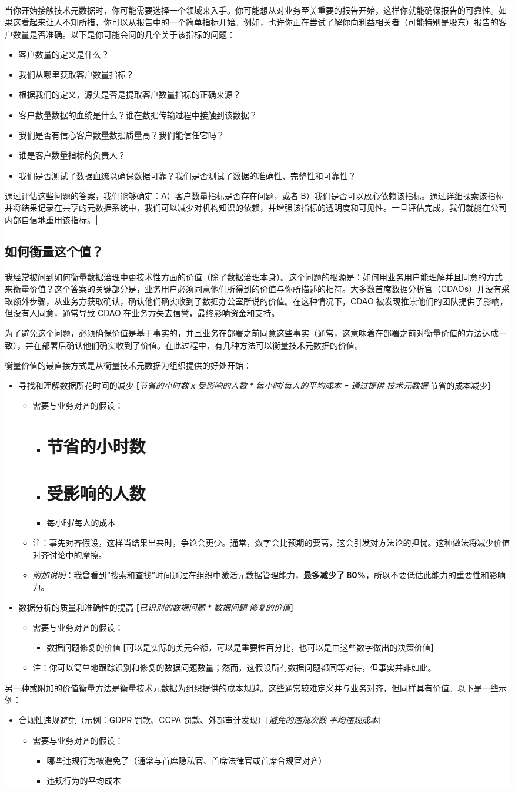 当你开始接触技术元数据时，你可能需要选择一个领域来入手。你可能想从对业务至关重要的报告开始，这样你就能确保报告的可靠性。如果这看起来让人不知所措，你可以从报告中的一个简单指标开始。例如，也许你正在尝试了解你向利益相关者（可能特别是股东）报告的客户数量是否准确。以下是你可能会问的几个关于该指标的问题：

+   客户数量的定义是什么？

+   我们从哪里获取客户数量指标？

+   根据我们的定义，源头是否是提取客户数量指标的正确来源？

+   客户数量数据的血统是什么？谁在数据传输过程中接触到该数据？

+   我们是否有信心客户数量数据质量高？我们能信任它吗？

+   谁是客户数量指标的负责人？

+   我们是否测试了数据血统以确保数据可靠？我们是否测试了数据的准确性、完整性和可靠性？

通过评估这些问题的答案，我们能够确定：A）客户数量指标是否存在问题，或者 B）我们是否可以放心依赖该指标。通过详细探索该指标并将结果记录在共享的元数据系统中，我们可以减少对机构知识的依赖，并增强该指标的透明度和可见性。一旦评估完成，我们就能在公司内部自信地重用该指标。|

## 如何衡量这个值？

我经常被问到如何衡量数据治理中更技术性方面的价值（除了数据治理本身）。这个问题的根源是：如何用业务用户能理解并且同意的方式来衡量价值？这个答案的关键部分是，业务用户必须同意他们所得到的价值与你所描述的相符。大多数首席数据分析官（CDAOs）并没有采取额外步骤，从业务方获取确认，确认他们确实收到了数据办公室所说的价值。在这种情况下，CDAO 被发现推崇他们的团队提供了影响，但没有人同意，通常导致 CDAO 在业务方失去信誉，最终影响资金和支持。

为了避免这个问题，必须确保价值是基于事实的，并且业务在部署之前同意这些事实（通常，这意味着在部署之前对衡量价值的方法达成一致），并在部署后确认他们确实收到了价值。在此过程中，有几种方法可以衡量技术元数据的价值。

衡量价值的最直接方式是从衡量技术元数据为组织提供的好处开始：

+   寻找和理解数据所花时间的减少 [*节省的小时数 x 受影响的人数 * 每小时/每人的平均成本 = 通过提供* *技术元数据* 节省的成本减少]

    +   需要与业务对齐的假设：

        +   # 节省的小时数

        +   # 受影响的人数

        +   每小时/每人的成本

    +   注：事先对齐假设，这样当结果出来时，争论会更少。通常，数字会比预期的要高，这会引发对方法论的担忧。这种做法将减少价值对齐讨论中的摩擦。

    +   *附加说明*：我曾看到“搜索和查找”时间通过在组织中激活元数据管理能力，**最多减少了 80%**，所以不要低估此能力的重要性和影响力。

+   数据分析的质量和准确性的提高 [*已识别的数据问题 * 数据问题* *修复的价值*]

    +   需要与业务对齐的假设：

        +   数据问题修复的价值 [可以是实际的美元金额，可以是重要性百分比，也可以是由这些数字做出的决策价值]

    +   注：你可以简单地跟踪识别和修复的数据问题数量；然而，这假设所有数据问题都同等对待，但事实并非如此。

另一种或附加的价值衡量方法是衡量技术元数据为组织提供的成本规避。这些通常较难定义并与业务对齐，但同样具有价值。以下是一些示例：

+   合规性违规避免（示例：GDPR 罚款、CCPA 罚款、外部审计发现）[*避免的违规次数* *平均违规成本*]

    +   需要与业务对齐的假设：

        +   哪些违规行为被避免了（通常与首席隐私官、首席法律官或首席合规官对齐）

        +   违规行为的平均成本
